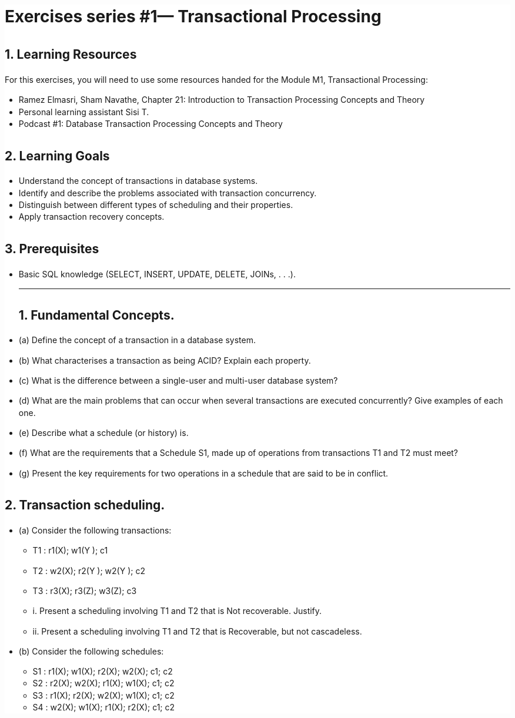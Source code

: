 # Exercises series #1— Transactional Processing

## 1. Learning Resources

For this exercises, you will need to use some resources handed for the Module M1, Transactional Processing:

-  Ramez Elmasri, Sham Navathe, Chapter 21: Introduction to Transaction Processing Concepts and Theory
-  Personal learning assistant Sisi T.
-  Podcast #1: Database Transaction Processing Concepts and Theory

## 2. Learning Goals

- Understand the concept of transactions in database systems.
- Identify and describe the problems associated with transaction concurrency.
- Distinguish between different types of scheduling and their properties.
- Apply transaction recovery concepts.

## 3. Prerequisites

- Basic SQL knowledge (SELECT, INSERT, UPDATE, DELETE, JOINs, . . .).

  ---

  ## 1. Fundamental Concepts.
  
 - (a) Define the concept of a transaction in a database system.
 - (b) What characterises a transaction as being ACID? Explain each property.
 - (c) What is the difference between a single-user and multi-user database system?
 - (d) What are the main problems that can occur when several transactions are executed concurrently? Give examples of each one.
 - (e) Describe what a schedule (or history) is.
 - (f) What are the requirements that a Schedule S1, made up of operations from transactions T1 and T2 must meet?
 - (g) Present the key requirements for two operations in a schedule that are said to be in conflict.

## 2. Transaction scheduling.

- (a) Consider the following transactions:
  - T1 : r1(X); w1(Y ); c1
  - T2 : w2(X); r2(Y ); w2(Y ); c2
  - T3 : r3(X); r3(Z); w3(Z); c3

  - i. Present a scheduling involving T1 and T2 that is Not recoverable. Justify.
  - ii. Present a scheduling involving T1 and T2 that is Recoverable, but not cascadeless.

- (b) Consider the following schedules:
  - S1 : r1(X); w1(X); r2(X); w2(X); c1; c2
  - S2 : r2(X); w2(X); r1(X); w1(X); c1; c2
  - S3 : r1(X); r2(X); w2(X); w1(X); c1; c2
  - S4 : w2(X); w1(X); r1(X); r2(X); c1; c2
